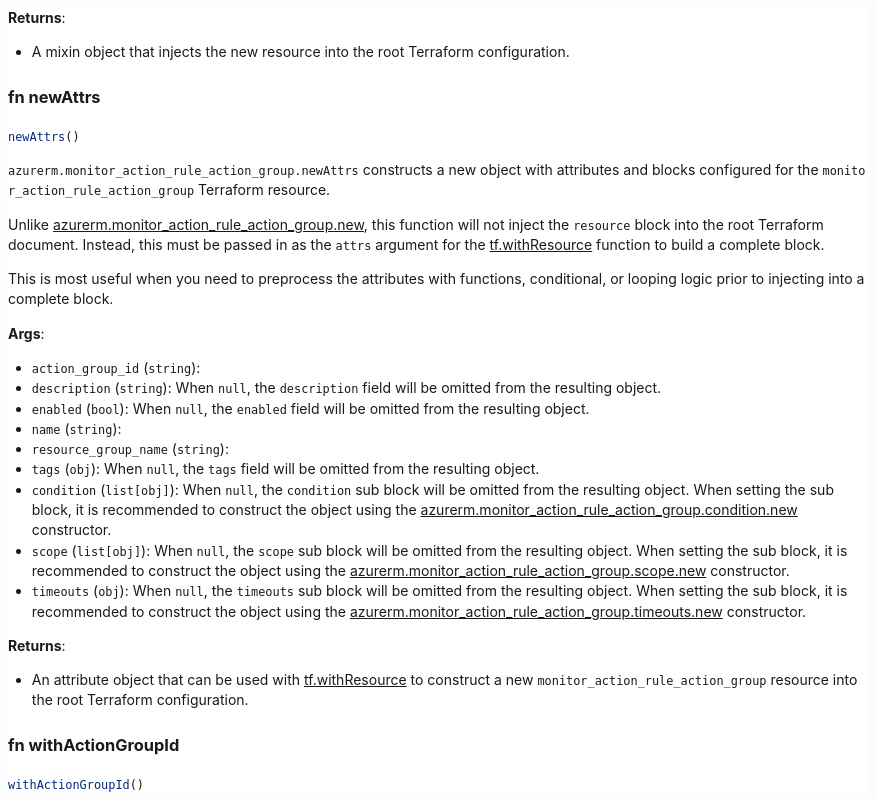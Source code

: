 **Returns**:
- A mixin object that injects the new resource into the root Terraform configuration.


### fn newAttrs

```ts
newAttrs()
```


`azurerm.monitor_action_rule_action_group.newAttrs` constructs a new object with attributes and blocks configured for the `monitor_action_rule_action_group`
Terraform resource.

Unlike [azurerm.monitor_action_rule_action_group.new](#fn-monitor_action_rule_action_groupnew), this function will not inject the `resource`
block into the root Terraform document. Instead, this must be passed in as the `attrs` argument for the
[tf.withResource](https://github.com/tf-libsonnet/core/tree/main/docs#fn-withresource) function to build a complete block.

This is most useful when you need to preprocess the attributes with functions, conditional, or looping logic prior to
injecting into a complete block.

**Args**:
  - `action_group_id` (`string`): 
  - `description` (`string`):  When `null`, the `description` field will be omitted from the resulting object.
  - `enabled` (`bool`):  When `null`, the `enabled` field will be omitted from the resulting object.
  - `name` (`string`): 
  - `resource_group_name` (`string`): 
  - `tags` (`obj`):  When `null`, the `tags` field will be omitted from the resulting object.
  - `condition` (`list[obj]`):  When `null`, the `condition` sub block will be omitted from the resulting object. When setting the sub block, it is recommended to construct the object using the [azurerm.monitor_action_rule_action_group.condition.new](#fn-monitor_action_rule_action_groupconditionnew) constructor.
  - `scope` (`list[obj]`):  When `null`, the `scope` sub block will be omitted from the resulting object. When setting the sub block, it is recommended to construct the object using the [azurerm.monitor_action_rule_action_group.scope.new](#fn-monitor_action_rule_action_groupscopenew) constructor.
  - `timeouts` (`obj`):  When `null`, the `timeouts` sub block will be omitted from the resulting object. When setting the sub block, it is recommended to construct the object using the [azurerm.monitor_action_rule_action_group.timeouts.new](#fn-monitor_action_rule_action_grouptimeoutsnew) constructor.

**Returns**:
  - An attribute object that can be used with [tf.withResource](https://github.com/tf-libsonnet/core/tree/main/docs#fn-withresource) to construct a new `monitor_action_rule_action_group` resource into the root Terraform configuration.


### fn withActionGroupId

```ts
withActionGroupId()
```
